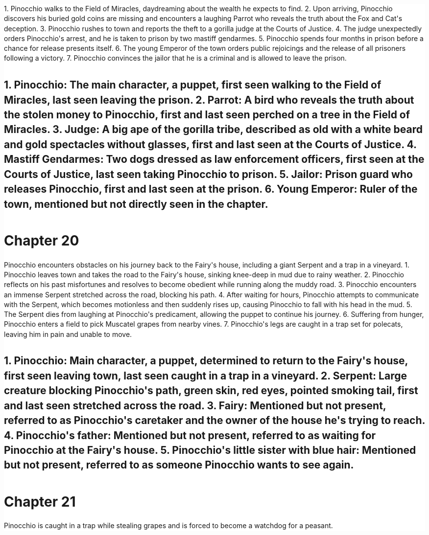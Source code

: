 <events>
1. Pinocchio walks to the Field of Miracles, daydreaming about the wealth he expects to find.
2. Upon arriving, Pinocchio discovers his buried gold coins are missing and encounters a laughing Parrot who reveals the truth about the Fox and Cat's deception.
3. Pinocchio rushes to town and reports the theft to a gorilla judge at the Courts of Justice.
4. The judge unexpectedly orders Pinocchio's arrest, and he is taken to prison by two mastiff gendarmes.
5. Pinocchio spends four months in prison before a chance for release presents itself.
6. The young Emperor of the town orders public rejoicings and the release of all prisoners following a victory.
7. Pinocchio convinces the jailor that he is a criminal and is allowed to leave the prison.
</events>

<characters>1. Pinocchio: The main character, a puppet, first seen walking to the Field of Miracles, last seen leaving the prison.
2. Parrot: A bird who reveals the truth about the stolen money to Pinocchio, first and last seen perched on a tree in the Field of Miracles.
3. Judge: A big ape of the gorilla tribe, described as old with a white beard and gold spectacles without glasses, first and last seen at the Courts of Justice.
4. Mastiff Gendarmes: Two dogs dressed as law enforcement officers, first seen at the Courts of Justice, last seen taking Pinocchio to prison.
5. Jailor: Prison guard who releases Pinocchio, first and last seen at the prison.
6. Young Emperor: Ruler of the town, mentioned but not directly seen in the chapter.</characters>
----------------
# Chapter 20
<synopsis>
Pinocchio encounters obstacles on his journey back to the Fairy's house, including a giant Serpent and a trap in a vineyard.
</synopsis>

<events>
1. Pinocchio leaves town and takes the road to the Fairy's house, sinking knee-deep in mud due to rainy weather.
2. Pinocchio reflects on his past misfortunes and resolves to become obedient while running along the muddy road.
3. Pinocchio encounters an immense Serpent stretched across the road, blocking his path.
4. After waiting for hours, Pinocchio attempts to communicate with the Serpent, which becomes motionless and then suddenly rises up, causing Pinocchio to fall with his head in the mud.
5. The Serpent dies from laughing at Pinocchio's predicament, allowing the puppet to continue his journey.
6. Suffering from hunger, Pinocchio enters a field to pick Muscatel grapes from nearby vines.
7. Pinocchio's legs are caught in a trap set for polecats, leaving him in pain and unable to move.
</events>

<characters>1. Pinocchio: Main character, a puppet, determined to return to the Fairy's house, first seen leaving town, last seen caught in a trap in a vineyard.
2. Serpent: Large creature blocking Pinocchio's path, green skin, red eyes, pointed smoking tail, first and last seen stretched across the road.
3. Fairy: Mentioned but not present, referred to as Pinocchio's caretaker and the owner of the house he's trying to reach.
4. Pinocchio's father: Mentioned but not present, referred to as waiting for Pinocchio at the Fairy's house.
5. Pinocchio's little sister with blue hair: Mentioned but not present, referred to as someone Pinocchio wants to see again.</characters>
----------------
# Chapter 21
<synopsis>
Pinocchio is caught in a trap while stealing grapes and is forced to become a watchdog for a peasant.
</synopsis>
